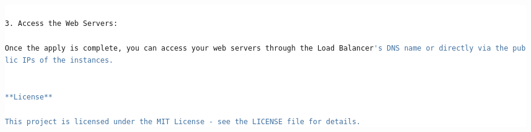    ```bash

3. Access the Web Servers:

Once the apply is complete, you can access your web servers through the Load Balancer's DNS name or directly via the public IPs of the instances.


**License**

This project is licensed under the MIT License - see the LICENSE file for details.